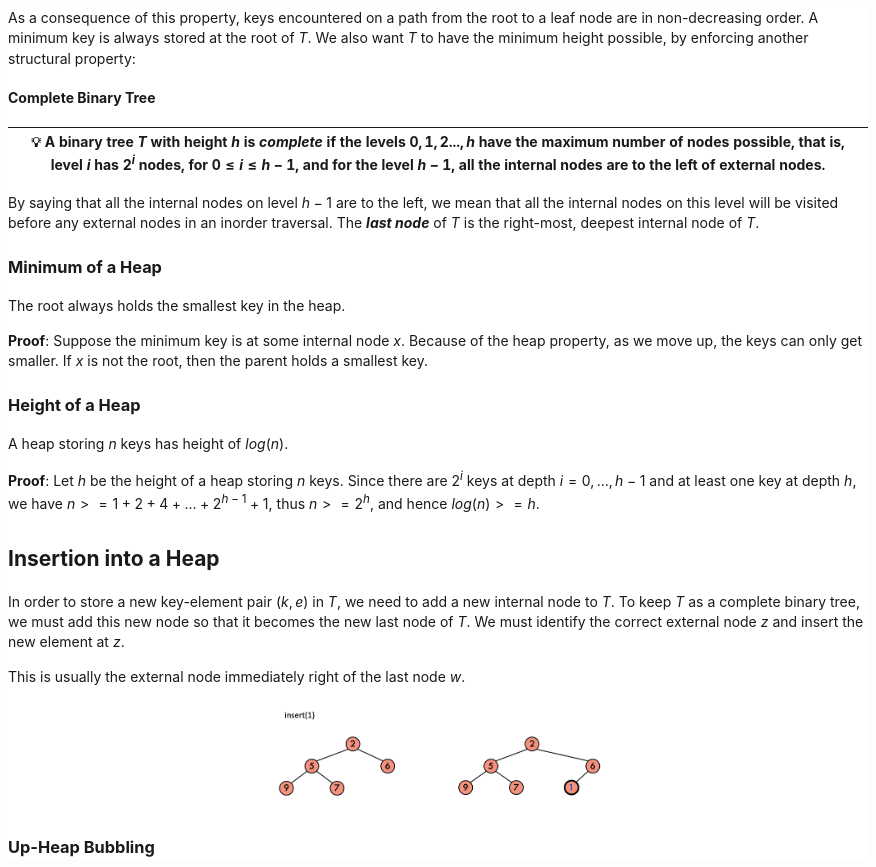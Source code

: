 As a consequence of this property, keys encountered on a path from the root to a leaf node are in non-decreasing order. A minimum key is always stored at the root of $T$. We also want $T$ to have the minimum height possible, by enforcing another structural property:

#### Complete Binary Tree
| :bulb:  A binary tree $T$ with height $h$ is *complete* if the levels $0, 1, 2..., h$ have the maximum number of nodes possible, that is, level $i$ has $2^i$ nodes, for $0 ≤ i ≤ h-1$, and for the level $h-1$, all the internal nodes are to the left of external nodes.|
|-----------------------------------------|

By saying that all the internal nodes on level $h-1$ are to the left, we mean that all the internal nodes on this level will be visited before any external nodes in an inorder traversal. The ***last node*** of $T$ is the right-most, deepest internal node of $T$.

### Minimum of a Heap
The root always holds the smallest key in the heap.

**Proof**: Suppose the minimum key is at some internal node $x$. Because of the heap property, as we move up, the keys can only get smaller. If $x$ is not the root, then the parent holds a smallest key. 

### Height of a Heap
A heap storing $n$ keys has height of $log(n)$.

**Proof**: Let $h$ be the height of a heap storing $n$ keys. Since there are $2^i$ keys at depth $i = 0, ..., h-1$ and at least one key at depth $h$, we have $n >= 1 + 2 + 4 + ... + 2^{h-1} + 1$, thus $n >= 2^h$, and hence $log(n) >= h$.

## Insertion into a Heap
In order to store a new key-element pair $(k,e)$ in $T$, we need to add a new internal node to $T$. To keep $T$ as a complete binary tree, we must add this new node so that it becomes the new last node of $T$. We must identify the correct external node $z$ and insert the new element at $z$. 

This is usually the external node immediately right of the last node $w$.

<p align="center">
    <img src="https://github.com/infernocadet/comp2123/blob/main/graphics/heapins.png" width="350" height="auto">
</p>

### Up-Heap Bubbling
